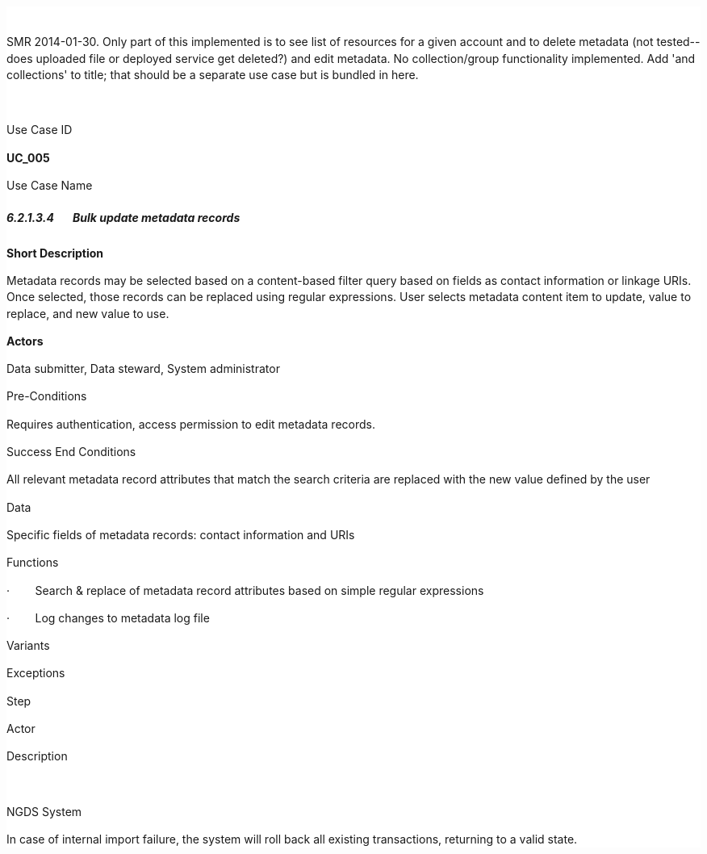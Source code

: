  

SMR 2014-01-30. Only part of this implemented is to see list of
resources for a given account and to delete metadata (not tested--does
uploaded file or deployed service get deleted?) and edit metadata. No
collection/group functionality implemented. Add 'and collections' to
title; that should be a separate use case but is bundled in here.

 

Use Case ID

**UC\_005**

Use Case Name

##### 6.2.1.3.4       Bulk update metadata records

**Short Description**

Metadata records may be selected based on a content-based filter query
based on fields as contact information or linkage URIs. Once selected,
those records can be replaced using regular expressions. User selects
metadata content item to update, value to replace, and new value to use.

**Actors**

Data submitter, Data steward, System administrator

Pre-Conditions

Requires authentication, access permission to edit metadata records.

Success End Conditions

All relevant metadata record attributes that match the search criteria
are replaced with the new value defined by the user

Data

Specific fields of metadata records: contact information and URIs

Functions

·        Search & replace of metadata record attributes based on simple
regular expressions

·        Log changes to metadata log file

Variants

Exceptions

Step

Actor

Description

 

NGDS System

In case of internal import failure, the system will roll back all
existing transactions, returning to a valid state.
